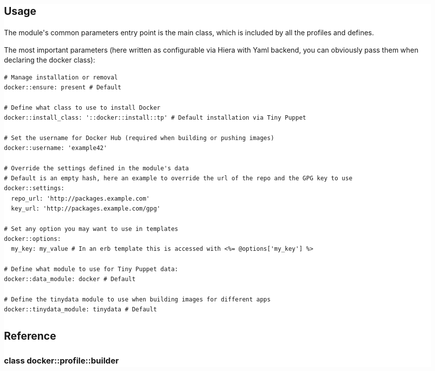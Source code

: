 ## Usage

The module's common parameters entry point is the main class, which is included by all the profiles and defines.

The most important parameters (here written as configurable via Hiera with Yaml backend, you can obviously pass them when declaring the docker class):

    # Manage installation or removal
    docker::ensure: present # Default
   
    # Define what class to use to install Docker
    docker::install_class: '::docker::install::tp' # Default installation via Tiny Puppet

    # Set the username for Docker Hub (required when building or pushing images)
    docker::username: 'example42'

    # Override the settings defined in the module's data
    # Default is an empty hash, here an example to override the url of the repo and the GPG key to use 
    docker::settings:
      repo_url: 'http://packages.example.com'
      key_url: 'http://packages.example.com/gpg'

    # Set any option you may want to use in templates 
    docker::options:
      my_key: my_value # In an erb template this is accessed with <%= @options['my_key'] %> 

    # Define what module to use for Tiny Puppet data:
    docker::data_module: docker # Default

    # Define the tinydata module to use when building images for different apps
    docker::tinydata_module: tinydata # Default


## Reference

### class docker::profile::builder
